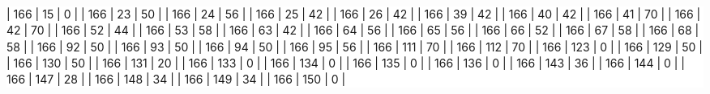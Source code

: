 | 166             | 15                 | 0        |
| 166             | 23                 | 50       |
| 166             | 24                 | 56       |
| 166             | 25                 | 42       |
| 166             | 26                 | 42       |
| 166             | 39                 | 42       |
| 166             | 40                 | 42       |
| 166             | 41                 | 70       |
| 166             | 42                 | 70       |
| 166             | 52                 | 44       |
| 166             | 53                 | 58       |
| 166             | 63                 | 42       |
| 166             | 64                 | 56       |
| 166             | 65                 | 56       |
| 166             | 66                 | 52       |
| 166             | 67                 | 58       |
| 166             | 68                 | 58       |
| 166             | 92                 | 50       |
| 166             | 93                 | 50       |
| 166             | 94                 | 50       |
| 166             | 95                 | 56       |
| 166             | 111                | 70       |
| 166             | 112                | 70       |
| 166             | 123                | 0        |
| 166             | 129                | 50       |
| 166             | 130                | 50       |
| 166             | 131                | 20       |
| 166             | 133                | 0        |
| 166             | 134                | 0        |
| 166             | 135                | 0        |
| 166             | 136                | 0        |
| 166             | 143                | 36       |
| 166             | 144                | 0        |
| 166             | 147                | 28       |
| 166             | 148                | 34       |
| 166             | 149                | 34       |
| 166             | 150                | 0        |